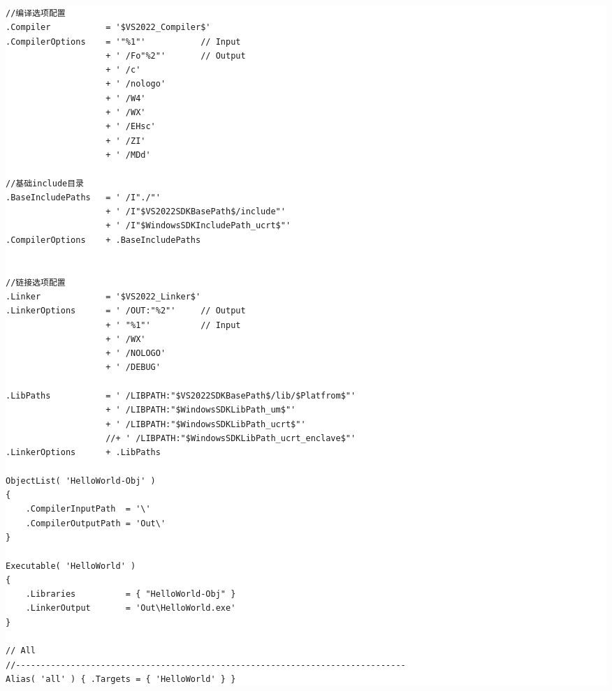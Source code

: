 ```bff
//编译选项配置
.Compiler           = '$VS2022_Compiler$'
.CompilerOptions    = '"%1"'           // Input
                    + ' /Fo"%2"'       // Output
                    + ' /c'
                    + ' /nologo'
                    + ' /W4'
                    + ' /WX'
                    + ' /EHsc'
                    + ' /ZI'
                    + ' /MDd'

//基础include目录
.BaseIncludePaths   = ' /I"./"'
                    + ' /I"$VS2022SDKBasePath$/include"'
                    + ' /I"$WindowsSDKIncludePath_ucrt$"'
.CompilerOptions    + .BaseIncludePaths


//链接选项配置
.Linker             = '$VS2022_Linker$'
.LinkerOptions      = ' /OUT:"%2"'     // Output
                    + ' "%1"'          // Input
                    + ' /WX'
                    + ' /NOLOGO'
                    + ' /DEBUG'

.LibPaths           = ' /LIBPATH:"$VS2022SDKBasePath$/lib/$Platfrom$"'
                    + ' /LIBPATH:"$WindowsSDKLibPath_um$"'
                    + ' /LIBPATH:"$WindowsSDKLibPath_ucrt$"'
                    //+ ' /LIBPATH:"$WindowsSDKLibPath_ucrt_enclave$"'
.LinkerOptions      + .LibPaths

ObjectList( 'HelloWorld-Obj' )
{
    .CompilerInputPath  = '\'
    .CompilerOutputPath = 'Out\'
}

Executable( 'HelloWorld' )
{
    .Libraries          = { "HelloWorld-Obj" }
    .LinkerOutput       = 'Out\HelloWorld.exe'
}

// All
//------------------------------------------------------------------------------
Alias( 'all' ) { .Targets = { 'HelloWorld' } }

```
